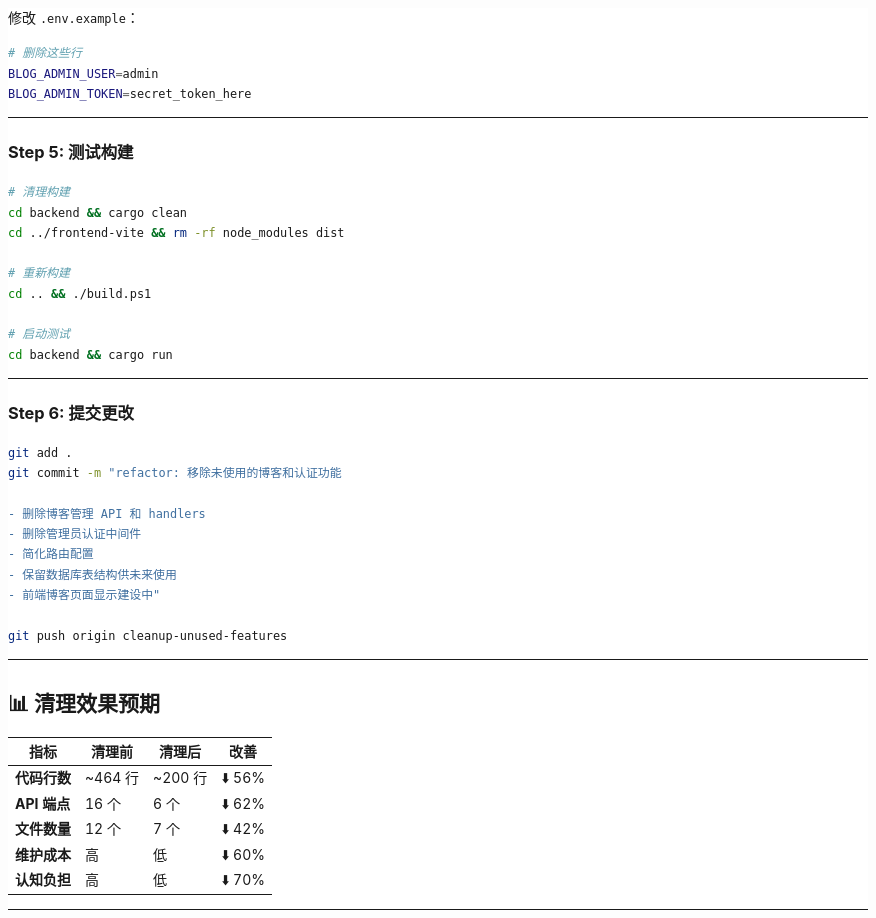 修改 `.env.example`：
```bash
# 删除这些行
BLOG_ADMIN_USER=admin
BLOG_ADMIN_TOKEN=secret_token_here
```

---

### Step 5: 测试构建

```bash
# 清理构建
cd backend && cargo clean
cd ../frontend-vite && rm -rf node_modules dist

# 重新构建
cd .. && ./build.ps1

# 启动测试
cd backend && cargo run
```

---

### Step 6: 提交更改

```bash
git add .
git commit -m "refactor: 移除未使用的博客和认证功能

- 删除博客管理 API 和 handlers
- 删除管理员认证中间件
- 简化路由配置
- 保留数据库表结构供未来使用
- 前端博客页面显示建设中"

git push origin cleanup-unused-features
```

---

## 📊 清理效果预期

| 指标 | 清理前 | 清理后 | 改善 |
|------|--------|--------|------|
| **代码行数** | ~464 行 | ~200 行 | ⬇️ 56% |
| **API 端点** | 16 个 | 6 个 | ⬇️ 62% |
| **文件数量** | 12 个 | 7 个 | ⬇️ 42% |
| **维护成本** | 高 | 低 | ⬇️ 60% |
| **认知负担** | 高 | 低 | ⬇️ 70% |

---